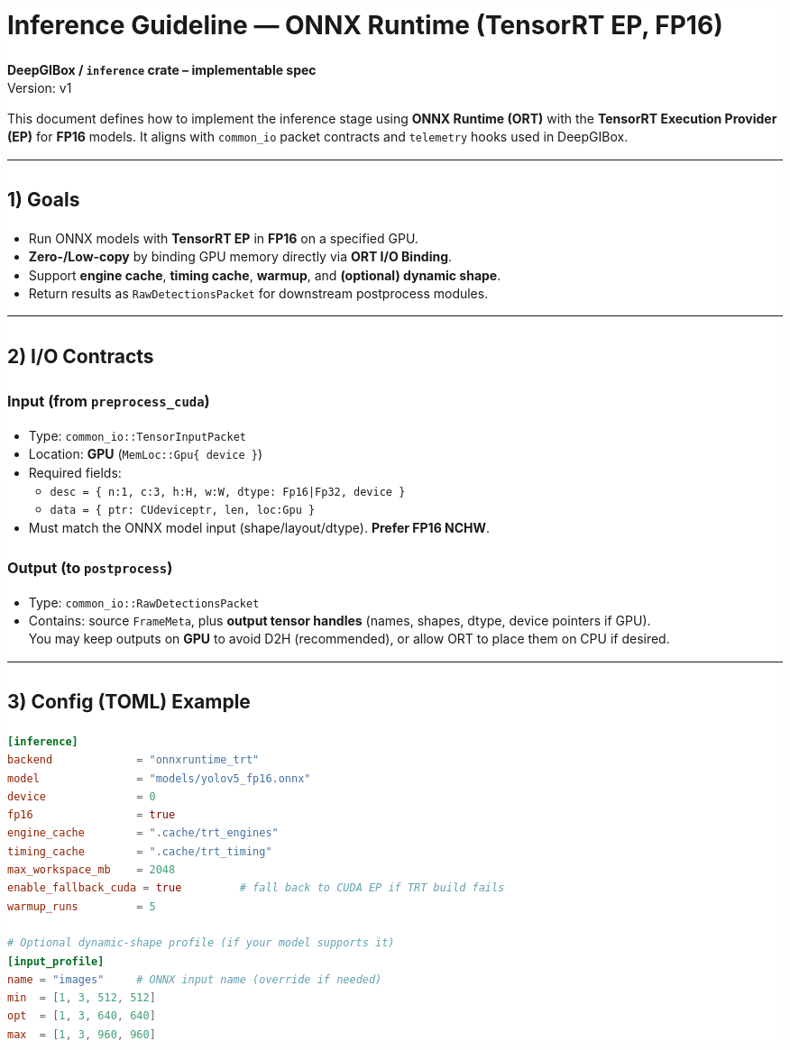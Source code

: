 
# Inference Guideline — ONNX Runtime (TensorRT EP, FP16)
**DeepGIBox / `inference` crate – implementable spec**  
Version: v1

This document defines how to implement the inference stage using **ONNX Runtime (ORT)** with the **TensorRT Execution Provider (EP)** for **FP16** models. It aligns with `common_io` packet contracts and `telemetry` hooks used in DeepGIBox.

---

## 1) Goals
- Run ONNX models with **TensorRT EP** in **FP16** on a specified GPU.
- **Zero-/Low‑copy** by binding GPU memory directly via **ORT I/O Binding**.
- Support **engine cache**, **timing cache**, **warmup**, and **(optional) dynamic shape**.
- Return results as `RawDetectionsPacket` for downstream postprocess modules.

---

## 2) I/O Contracts

### Input (from `preprocess_cuda`)
- Type: `common_io::TensorInputPacket`
- Location: **GPU** (`MemLoc::Gpu{ device }`)
- Required fields:
  - `desc = { n:1, c:3, h:H, w:W, dtype: Fp16|Fp32, device }`
  - `data = { ptr: CUdeviceptr, len, loc:Gpu }`
- Must match the ONNX model input (shape/layout/dtype). **Prefer FP16 NCHW**.

### Output (to `postprocess`)
- Type: `common_io::RawDetectionsPacket`
- Contains: source `FrameMeta`, plus **output tensor handles** (names, shapes, dtype, device pointers if GPU).  
  You may keep outputs on **GPU** to avoid D2H (recommended), or allow ORT to place them on CPU if desired.

---

## 3) Config (TOML) Example
```toml
[inference]
backend             = "onnxruntime_trt"
model               = "models/yolov5_fp16.onnx"
device              = 0
fp16                = true
engine_cache        = ".cache/trt_engines"
timing_cache        = ".cache/trt_timing"
max_workspace_mb    = 2048
enable_fallback_cuda = true         # fall back to CUDA EP if TRT build fails
warmup_runs         = 5

# Optional dynamic-shape profile (if your model supports it)
[input_profile]
name = "images"     # ONNX input name (override if needed)
min  = [1, 3, 512, 512]
opt  = [1, 3, 640, 640]
max  = [1, 3, 960, 960]
```

